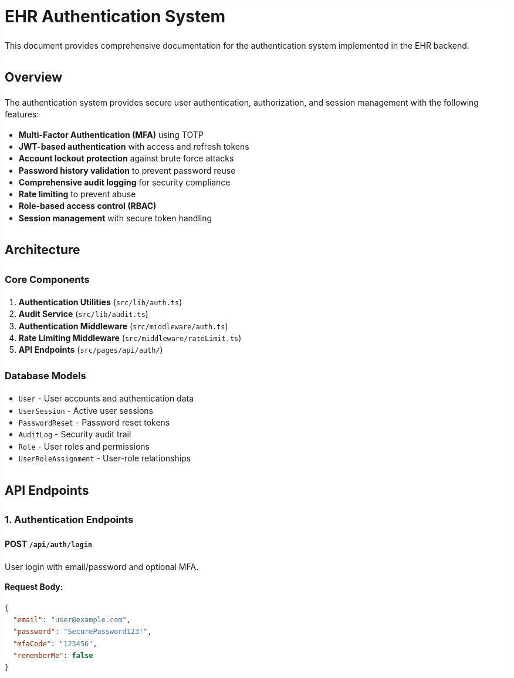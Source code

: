 # EHR Authentication System

This document provides comprehensive documentation for the authentication system implemented in the EHR backend.

## Overview

The authentication system provides secure user authentication, authorization, and session management with the following features:

- **Multi-Factor Authentication (MFA)** using TOTP
- **JWT-based authentication** with access and refresh tokens
- **Account lockout protection** against brute force attacks
- **Password history validation** to prevent password reuse
- **Comprehensive audit logging** for security compliance
- **Rate limiting** to prevent abuse
- **Role-based access control (RBAC)**
- **Session management** with secure token handling

## Architecture

### Core Components

1. **Authentication Utilities** (`src/lib/auth.ts`)
2. **Audit Service** (`src/lib/audit.ts`)
3. **Authentication Middleware** (`src/middleware/auth.ts`)
4. **Rate Limiting Middleware** (`src/middleware/rateLimit.ts`)
5. **API Endpoints** (`src/pages/api/auth/`)

### Database Models

- `User` - User accounts and authentication data
- `UserSession` - Active user sessions
- `PasswordReset` - Password reset tokens
- `AuditLog` - Security audit trail
- `Role` - User roles and permissions
- `UserRoleAssignment` - User-role relationships

## API Endpoints

### 1. Authentication Endpoints

#### POST `/api/auth/login`

User login with email/password and optional MFA.

**Request Body:**

```json
{
  "email": "user@example.com",
  "password": "SecurePassword123!",
  "mfaCode": "123456",
  "rememberMe": false
}
```
